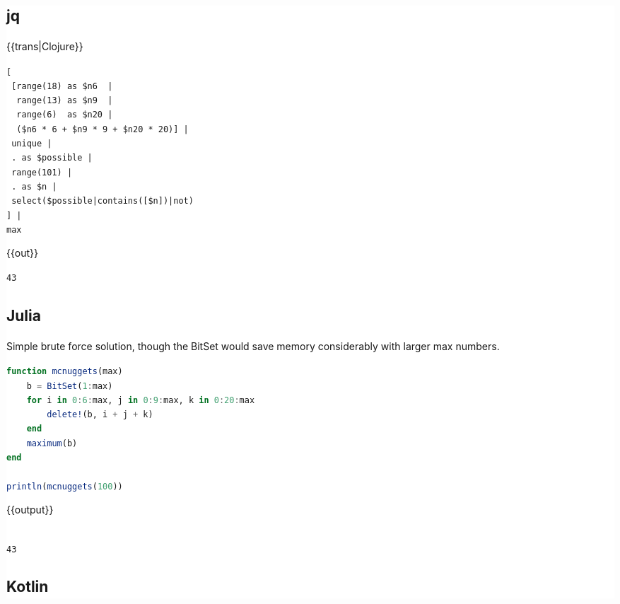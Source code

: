 ## jq

{{trans|Clojure}}

```jq
[
 [range(18) as $n6  |
  range(13) as $n9  |
  range(6)  as $n20 |
  ($n6 * 6 + $n9 * 9 + $n20 * 20)] |
 unique |
 . as $possible |
 range(101) |
 . as $n |
 select($possible|contains([$n])|not)
] |
max
```

{{out}}

```txt
43
```



## Julia

Simple brute force solution, though the BitSet would save memory considerably with larger max numbers.

```julia
function mcnuggets(max)
    b = BitSet(1:max)
    for i in 0:6:max, j in 0:9:max, k in 0:20:max
        delete!(b, i + j + k)
    end
    maximum(b)
end

println(mcnuggets(100))

```
 {{output}}
```txt

43

```



## Kotlin
